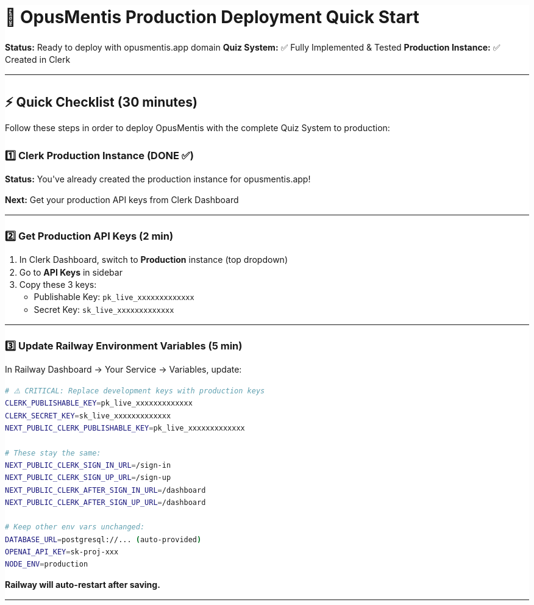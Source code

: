# 🚀 OpusMentis Production Deployment Quick Start

**Status:** Ready to deploy with opusmentis.app domain
**Quiz System:** ✅ Fully Implemented & Tested
**Production Instance:** ✅ Created in Clerk

---

## ⚡ Quick Checklist (30 minutes)

Follow these steps in order to deploy OpusMentis with the complete Quiz System to production:

### 1️⃣ Clerk Production Instance (DONE ✅)

**Status:** You've already created the production instance for opusmentis.app!

**Next:** Get your production API keys from Clerk Dashboard

---

### 2️⃣ Get Production API Keys (2 min)

1. In Clerk Dashboard, switch to **Production** instance (top dropdown)
2. Go to **API Keys** in sidebar
3. Copy these 3 keys:
   - Publishable Key: `pk_live_xxxxxxxxxxxxx`
   - Secret Key: `sk_live_xxxxxxxxxxxxx`

---

### 3️⃣ Update Railway Environment Variables (5 min)

In Railway Dashboard → Your Service → Variables, update:

```bash
# ⚠️ CRITICAL: Replace development keys with production keys
CLERK_PUBLISHABLE_KEY=pk_live_xxxxxxxxxxxxx
CLERK_SECRET_KEY=sk_live_xxxxxxxxxxxxx
NEXT_PUBLIC_CLERK_PUBLISHABLE_KEY=pk_live_xxxxxxxxxxxxx

# These stay the same:
NEXT_PUBLIC_CLERK_SIGN_IN_URL=/sign-in
NEXT_PUBLIC_CLERK_SIGN_UP_URL=/sign-up
NEXT_PUBLIC_CLERK_AFTER_SIGN_IN_URL=/dashboard
NEXT_PUBLIC_CLERK_AFTER_SIGN_UP_URL=/dashboard

# Keep other env vars unchanged:
DATABASE_URL=postgresql://... (auto-provided)
OPENAI_API_KEY=sk-proj-xxx
NODE_ENV=production
```

**Railway will auto-restart after saving.**

---